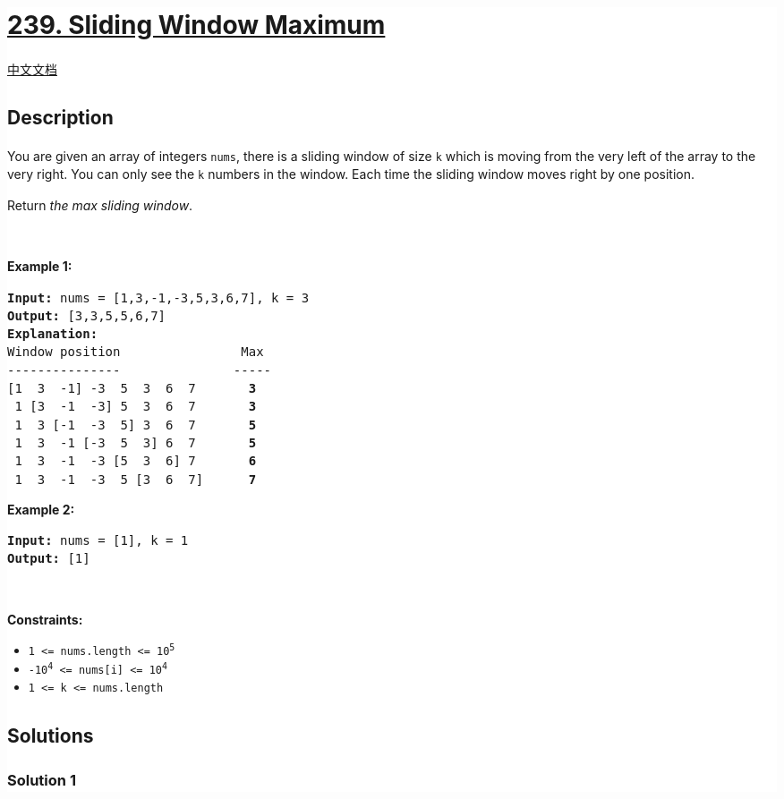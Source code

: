 # [239. Sliding Window Maximum](https://leetcode.com/problems/sliding-window-maximum)

[中文文档](./solution/0200-0299/0239.Sliding%20Window%20Maximum/README.md)



## Description

<p>You are given an array of integers&nbsp;<code>nums</code>, there is a sliding window of size <code>k</code> which is moving from the very left of the array to the very right. You can only see the <code>k</code> numbers in the window. Each time the sliding window moves right by one position.</p>

<p>Return <em>the max sliding window</em>.</p>

<p>&nbsp;</p>
<p><strong class="example">Example 1:</strong></p>

<pre>
<strong>Input:</strong> nums = [1,3,-1,-3,5,3,6,7], k = 3
<strong>Output:</strong> [3,3,5,5,6,7]
<strong>Explanation:</strong> 
Window position                Max
---------------               -----
[1  3  -1] -3  5  3  6  7       <strong>3</strong>
 1 [3  -1  -3] 5  3  6  7       <strong>3</strong>
 1  3 [-1  -3  5] 3  6  7      <strong> 5</strong>
 1  3  -1 [-3  5  3] 6  7       <strong>5</strong>
 1  3  -1  -3 [5  3  6] 7       <strong>6</strong>
 1  3  -1  -3  5 [3  6  7]      <strong>7</strong>
</pre>

<p><strong class="example">Example 2:</strong></p>

<pre>
<strong>Input:</strong> nums = [1], k = 1
<strong>Output:</strong> [1]
</pre>

<p>&nbsp;</p>
<p><strong>Constraints:</strong></p>

<ul>
	<li><code>1 &lt;= nums.length &lt;= 10<sup>5</sup></code></li>
	<li><code>-10<sup>4</sup> &lt;= nums[i] &lt;= 10<sup>4</sup></code></li>
	<li><code>1 &lt;= k &lt;= nums.length</code></li>
</ul>

## Solutions

### Solution 1


